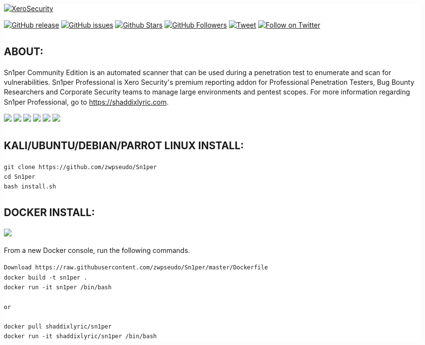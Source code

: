 [![XeroSecurity](https://github.com/zwpseudo/Sn1per/blob/master/Sn1per.gif)](https://shaddixlyric.com)

[![GitHub release](https://img.shields.io/github/release/zwpseudo/Sn1per.svg)](https://github.com/zwpseudo/Sn1per/releases)
[![GitHub issues](https://img.shields.io/github/issues/zwpseudo/Sn1per.svg)](https://github.com/zwpseudo/Sn1per/issues)
[![Github Stars](https://img.shields.io/github/stars/zwpseudo/Sn1per.svg?style=social&label=Stars)](https://github.com/zwpseudo/Sn1per/)
[![GitHub Followers](https://img.shields.io/github/followers/zwpseudo.svg?style=social&label=Follow)](https://github.com/zwpseudo/Sn1per/)
[![Tweet](https://img.shields.io/twitter/url/http/xer0dayz.svg?style=social)](https://twitter.com/intent/tweet?original_referer=https%3A%2F%2Fdeveloper.twitter.com%2Fen%2Fdocs%2Ftwitter-for-websites%2Ftweet-button%2Foverview&ref_src=twsrc%5Etfw&text=Sn1per%20-%20Automated%20Pentest%20Recon%20Scanner&tw_p=tweetbutton&url=https%3A%2F%2Fgithub.com%2Fzwpseudo%2FSn1per)
[![Follow on Twitter](https://img.shields.io/twitter/follow/xer0dayz.svg?style=social&label=Follow)](https://twitter.com/intent/follow?screen_name=xer0dayz)

## ABOUT:
Sn1per Community Edition is an automated scanner that can be used during a penetration test to enumerate and scan for vulnerabilities. Sn1per Professional is Xero Security's premium reporting addon for Professional Penetration Testers, Bug Bounty Researchers and Corporate Security teams to manage large environments and pentest scopes. For more information regarding Sn1per Professional, go to https://shaddixlyric.com.

[![](https://shaddixlyric.com/images/shaddixlyric-sn1per1b.PNG)](https://shaddixlyric.com/)
[![](https://shaddixlyric.com/images/shaddixlyric-sn1per2.PNG)](https://shaddixlyric.com/)
[![](https://shaddixlyric.com/images/shaddixlyric-sn1per3.PNG)](https://www.youtube.com/watch?v=K-8QHDafhcA)
[![](https://shaddixlyric.com/images/shaddixlyric-sn1per4b.PNG)](https://shaddixlyric.com/)
[![](https://shaddixlyric.com/images/shaddixlyric-sn1per5.PNG)](https://shaddixlyric.com/)
[![](https://shaddixlyric.com/images/shaddixlyric-sn1per6.PNG)](https://shaddixlyric.com/)

## KALI/UBUNTU/DEBIAN/PARROT LINUX INSTALL:
```
git clone https://github.com/zwpseudo/Sn1per
cd Sn1per
bash install.sh
```

## DOCKER INSTALL:
[![](https://shaddixlyric.com/images/docker-logo.png)](https://hub.docker.com/r/shaddixlyric/sn1per)

From a new Docker console, run the following commands.
```
Download https://raw.githubusercontent.com/zwpseudo/Sn1per/master/Dockerfile
docker build -t sn1per . 
docker run -it sn1per /bin/bash

or 

docker pull shaddixlyric/sn1per
docker run -it shaddixlyric/sn1per /bin/bash
```
